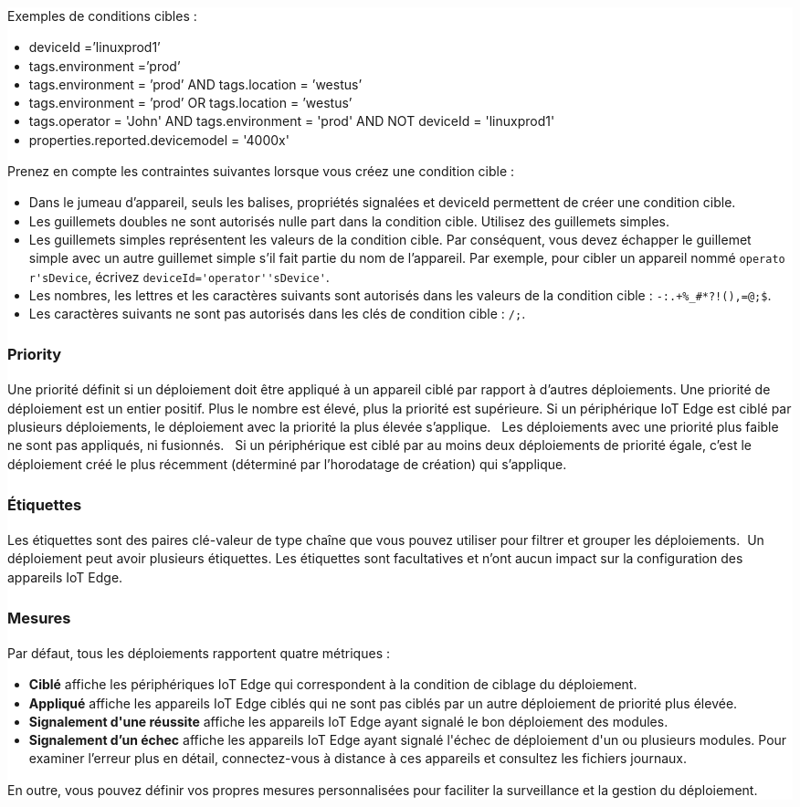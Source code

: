 Exemples de conditions cibles :

* deviceId =’linuxprod1’
* tags.environment =’prod’
* tags.environment = ’prod’ AND tags.location = ’westus’
* tags.environment = ’prod’ OR tags.location = ’westus’
* tags.operator = 'John' AND tags.environment = 'prod' AND NOT deviceId = 'linuxprod1'
* properties.reported.devicemodel = '4000x'

Prenez en compte les contraintes suivantes lorsque vous créez une condition cible :

* Dans le jumeau d’appareil, seuls les balises, propriétés signalées et deviceId permettent de créer une condition cible.
* Les guillemets doubles ne sont autorisés nulle part dans la condition cible. Utilisez des guillemets simples.
* Les guillemets simples représentent les valeurs de la condition cible. Par conséquent, vous devez échapper le guillemet simple avec un autre guillemet simple s’il fait partie du nom de l’appareil. Par exemple, pour cibler un appareil nommé `operator'sDevice`, écrivez `deviceId='operator''sDevice'`.
* Les nombres, les lettres et les caractères suivants sont autorisés dans les valeurs de la condition cible : `-:.+%_#*?!(),=@;$`.
* Les caractères suivants ne sont pas autorisés dans les clés de condition cible : `/;`.

### <a name="priority"></a>Priority

Une priorité définit si un déploiement doit être appliqué à un appareil ciblé par rapport à d’autres déploiements. Une priorité de déploiement est un entier positif. Plus le nombre est élevé, plus la priorité est supérieure. Si un périphérique IoT Edge est ciblé par plusieurs déploiements, le déploiement avec la priorité la plus élevée s’applique.    Les déploiements avec une priorité plus faible ne sont pas appliqués, ni fusionnés.    Si un périphérique est ciblé par au moins deux déploiements de priorité égale, c’est le déploiement créé le plus récemment (déterminé par l’horodatage de création) qui s’applique.

### <a name="labels"></a>Étiquettes

Les étiquettes sont des paires clé-valeur de type chaîne que vous pouvez utiliser pour filtrer et grouper les déploiements.  Un déploiement peut avoir plusieurs étiquettes. Les étiquettes sont facultatives et n’ont aucun impact sur la configuration des appareils IoT Edge.

### <a name="metrics"></a>Mesures

Par défaut, tous les déploiements rapportent quatre métriques :

* **Ciblé** affiche les périphériques IoT Edge qui correspondent à la condition de ciblage du déploiement.
* **Appliqué** affiche les appareils IoT Edge ciblés qui ne sont pas ciblés par un autre déploiement de priorité plus élevée.
* **Signalement d'une réussite** affiche les appareils IoT Edge ayant signalé le bon déploiement des modules.
* **Signalement d’un échec** affiche les appareils IoT Edge ayant signalé l'échec de déploiement d'un ou plusieurs modules. Pour examiner l’erreur plus en détail, connectez-vous à distance à ces appareils et consultez les fichiers journaux.

En outre, vous pouvez définir vos propres mesures personnalisées pour faciliter la surveillance et la gestion du déploiement.
